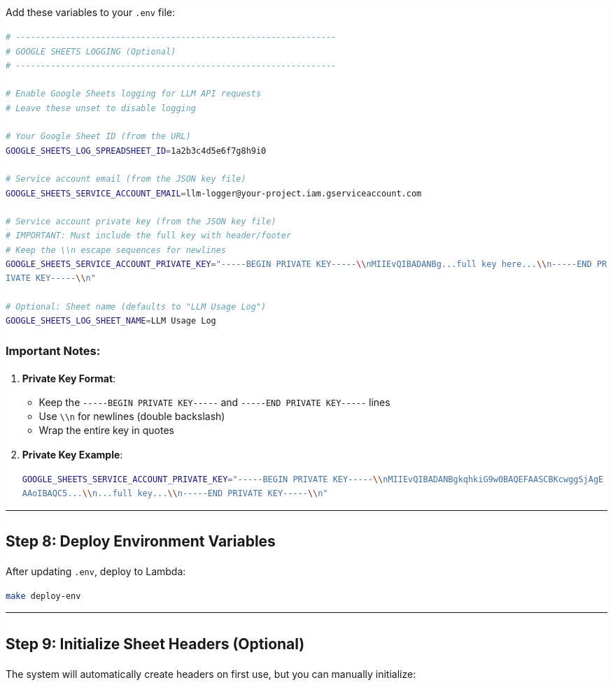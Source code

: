 Add these variables to your `.env` file:

```bash
# ----------------------------------------------------------------
# GOOGLE SHEETS LOGGING (Optional)
# ----------------------------------------------------------------

# Enable Google Sheets logging for LLM API requests
# Leave these unset to disable logging

# Your Google Sheet ID (from the URL)
GOOGLE_SHEETS_LOG_SPREADSHEET_ID=1a2b3c4d5e6f7g8h9i0

# Service account email (from the JSON key file)
GOOGLE_SHEETS_SERVICE_ACCOUNT_EMAIL=llm-logger@your-project.iam.gserviceaccount.com

# Service account private key (from the JSON key file)
# IMPORTANT: Must include the full key with header/footer
# Keep the \\n escape sequences for newlines
GOOGLE_SHEETS_SERVICE_ACCOUNT_PRIVATE_KEY="-----BEGIN PRIVATE KEY-----\\nMIIEvQIBADANBg...full key here...\\n-----END PRIVATE KEY-----\\n"

# Optional: Sheet name (defaults to "LLM Usage Log")
GOOGLE_SHEETS_LOG_SHEET_NAME=LLM Usage Log
```

### Important Notes:

1. **Private Key Format**: 
   - Keep the `-----BEGIN PRIVATE KEY-----` and `-----END PRIVATE KEY-----` lines
   - Use `\\n` for newlines (double backslash)
   - Wrap the entire key in quotes

2. **Private Key Example**:
   ```bash
   GOOGLE_SHEETS_SERVICE_ACCOUNT_PRIVATE_KEY="-----BEGIN PRIVATE KEY-----\\nMIIEvQIBADANBgkqhkiG9w0BAQEFAASCBKcwggSjAgEAAoIBAQC5...\\n...full key...\\n-----END PRIVATE KEY-----\\n"
   ```

---

## Step 8: Deploy Environment Variables

After updating `.env`, deploy to Lambda:

```bash
make deploy-env
```

---

## Step 9: Initialize Sheet Headers (Optional)

The system will automatically create headers on first use, but you can manually initialize:

